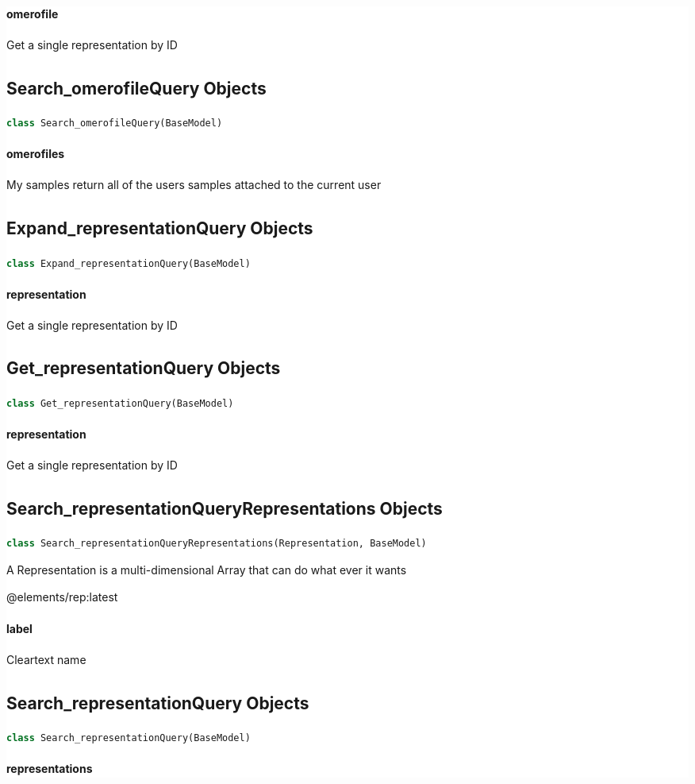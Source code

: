 #### omerofile

Get a single representation by ID

## Search\_omerofileQuery Objects

```python
class Search_omerofileQuery(BaseModel)
```

#### omerofiles

My samples return all of the users samples attached to the current user

## Expand\_representationQuery Objects

```python
class Expand_representationQuery(BaseModel)
```

#### representation

Get a single representation by ID

## Get\_representationQuery Objects

```python
class Get_representationQuery(BaseModel)
```

#### representation

Get a single representation by ID

## Search\_representationQueryRepresentations Objects

```python
class Search_representationQueryRepresentations(Representation, BaseModel)
```

A Representation is a multi-dimensional Array that can do what ever it wants


@elements/rep:latest

#### label

Cleartext name

## Search\_representationQuery Objects

```python
class Search_representationQuery(BaseModel)
```

#### representations
